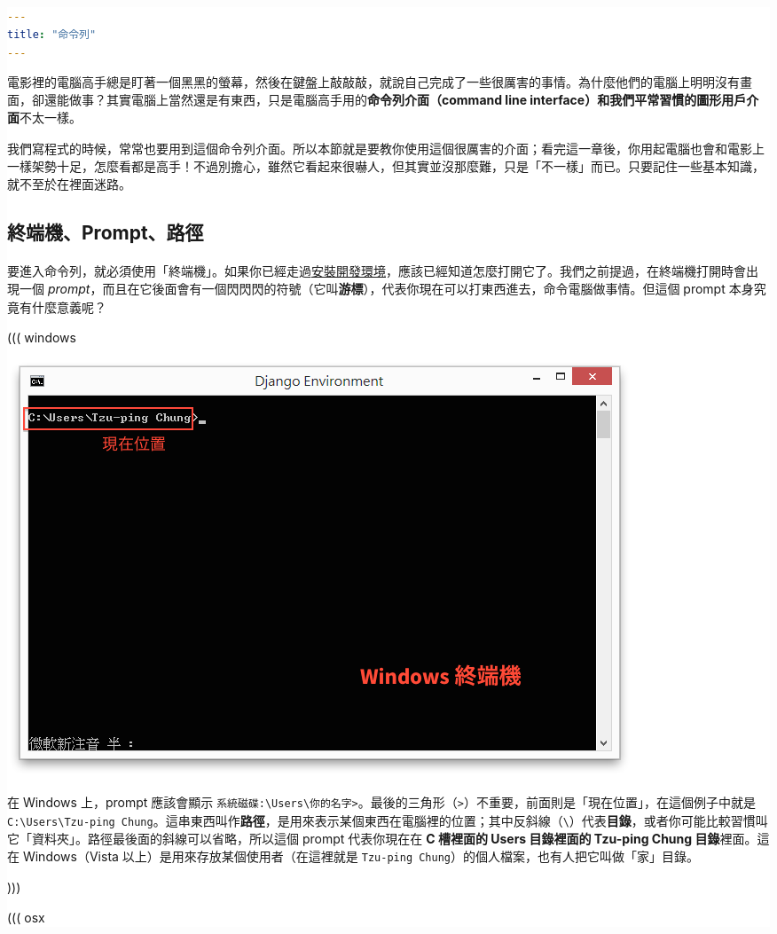 ```yaml
---
title: "命令列"
---
```


電影裡的電腦高手總是盯著一個黑黑的螢幕，然後在鍵盤上敲敲敲，就說自己完成了一些很厲害的事情。為什麼他們的電腦上明明沒有畫面，卻還能做事？其實電腦上當然還是有東西，只是電腦高手用的**命令列介面（command line interface）**和我們平常習慣的**圖形用戶介面**不太一樣。

我們寫程式的時候，常常也要用到這個命令列介面。所以本節就是要教你使用這個很厲害的介面；看完這一章後，你用起電腦也會和電影上一樣架勢十足，怎麼看都是高手！不過別擔心，雖然它看起來很嚇人，但其實並沒那麼難，只是「不一樣」而已。只要記住一些基本知識，就不至於在裡面迷路。

## 終端機、Prompt、路徑

要進入命令列，就必須使用「終端機」。如果你已經走過[安裝開發環境](/tutorials/installation/)，應該已經知道怎麼打開它了。我們之前提過，在終端機打開時會出現一個 *prompt*，而且在它後面會有一個閃閃閃的符號（它叫**游標**），代表你現在可以打東西進去，命令電腦做事情。但這個 prompt 本身究竟有什麼意義呢？

((( windows

![Windows 命令提示字元](assets/windows/command-prompt.png)

在 Windows 上，prompt 應該會顯示 `系統磁碟:\Users\你的名字>`。最後的三角形（`>`）不重要，前面則是「現在位置」，在這個例子中就是 `C:\Users\Tzu-ping Chung`。這串東西叫作**路徑**，是用來表示某個東西在電腦裡的位置；其中反斜線（`\`）代表**目錄**，或者你可能比較習慣叫它「資料夾」。路徑最後面的斜線可以省略，所以這個 prompt 代表你現在在 **C 槽裡面的 Users 目錄裡面的 Tzu-ping Chung 目錄**裡面。這在 Windows（Vista 以上）是用來存放某個使用者（在這裡就是 `Tzu-ping Chung`）的個人檔案，也有人把它叫做「家」目錄。

)))

((( osx
